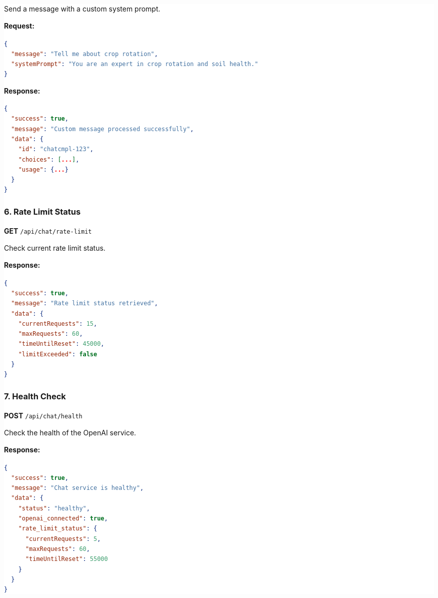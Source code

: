 Send a message with a custom system prompt.

**Request:**
```json
{
  "message": "Tell me about crop rotation",
  "systemPrompt": "You are an expert in crop rotation and soil health."
}
```

**Response:**
```json
{
  "success": true,
  "message": "Custom message processed successfully",
  "data": {
    "id": "chatcmpl-123",
    "choices": [...],
    "usage": {...}
  }
}
```

### 6. Rate Limit Status

**GET** `/api/chat/rate-limit`

Check current rate limit status.

**Response:**
```json
{
  "success": true,
  "message": "Rate limit status retrieved",
  "data": {
    "currentRequests": 15,
    "maxRequests": 60,
    "timeUntilReset": 45000,
    "limitExceeded": false
  }
}
```

### 7. Health Check

**POST** `/api/chat/health`

Check the health of the OpenAI service.

**Response:**
```json
{
  "success": true,
  "message": "Chat service is healthy",
  "data": {
    "status": "healthy",
    "openai_connected": true,
    "rate_limit_status": {
      "currentRequests": 5,
      "maxRequests": 60,
      "timeUntilReset": 55000
    }
  }
}
```
